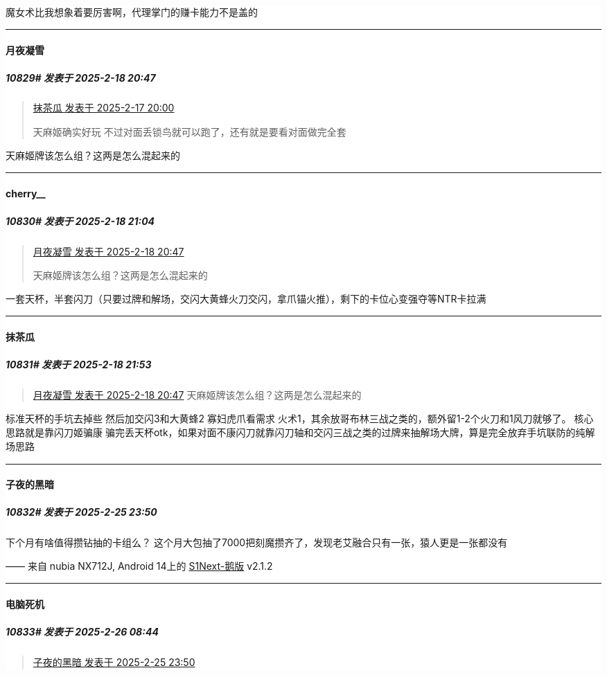 魔女术比我想象着要厉害啊，代理掌门的赚卡能力不是盖的


*****

####  月夜凝雪  
##### 10829#       发表于 2025-2-18 20:47

<blockquote><a href="httphttps://bbs.saraba1st.com/2b/forum.php?mod=redirect&amp;goto=findpost&amp;pid=67451227&amp;ptid=2029623" target="_blank">抹茶瓜 发表于 2025-2-17 20:00</a>

天麻姬确实好玩 不过对面丢锁鸟就可以跑了，还有就是要看对面做完全套</blockquote>
天麻姬牌该怎么组？这两是怎么混起来的


*****

####  cherry__  
##### 10830#       发表于 2025-2-18 21:04

<blockquote><a href="httphttps://bbs.saraba1st.com/2b/forum.php?mod=redirect&amp;goto=findpost&amp;pid=67460474&amp;ptid=2029623" target="_blank">月夜凝雪 发表于 2025-2-18 20:47</a>

天麻姬牌该怎么组？这两是怎么混起来的</blockquote>
一套天杯，半套闪刀（只要过牌和解场，交闪大黄蜂火刀交闪，拿爪锚火推），剩下的卡位心变强夺等NTR卡拉满


*****

####  抹茶瓜  
##### 10831#       发表于 2025-2-18 21:53

<blockquote><a href="httphttps://bbs.saraba1st.com/2b/forum.php?mod=redirect&amp;goto=findpost&amp;pid=67460474&amp;ptid=2029623" target="_blank">月夜凝雪 发表于 2025-2-18 20:47</a>
天麻姬牌该怎么组？这两是怎么混起来的</blockquote>
标准天杯的手坑去掉些 然后加交闪3和大黄蜂2 寡妇虎爪看需求 火术1，其余放哥布林三战之类的，额外留1-2个火刀和1风刀就够了。 核心思路就是靠闪刀姬骗康 骗完丢天杯otk，如果对面不康闪刀就靠闪刀轴和交闪三战之类的过牌来抽解场大牌，算是完全放弃手坑联防的纯解场思路

*****

####  子夜的黑暗  
##### 10832#       发表于 2025-2-25 23:50

下个月有啥值得攒钻抽的卡组么？
这个月大包抽了7000把刻魔攒齐了，发现老艾融合只有一张，猿人更是一张都没有

—— 来自 nubia NX712J, Android 14上的 [S1Next-鹅版](https://github.com/ykrank/S1-Next/releases) v2.1.2


*****

####  电脑死机  
##### 10833#       发表于 2025-2-26 08:44

<blockquote><a href="httphttps://bbs.saraba1st.com/2b/forum.php?mod=redirect&amp;goto=findpost&amp;pid=67518206&amp;ptid=2029623" target="_blank">子夜的黑暗 发表于 2025-2-25 23:50</a>
